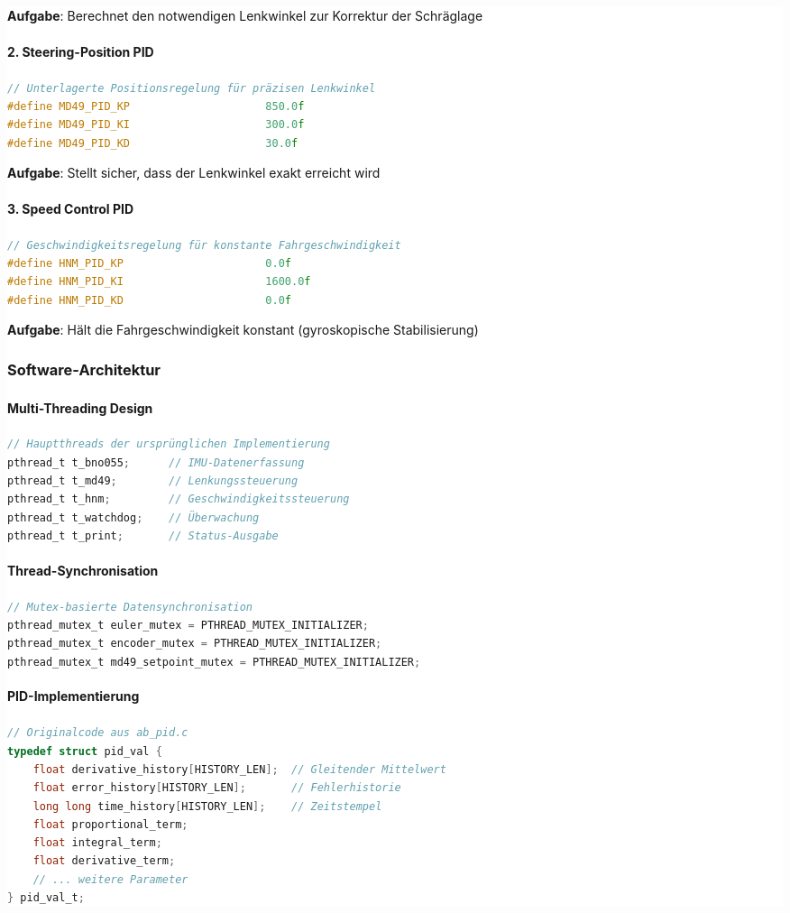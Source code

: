**Aufgabe**: Berechnet den notwendigen Lenkwinkel zur Korrektur der Schräglage

#### **2. Steering-Position PID**
```c
// Unterlagerte Positionsregelung für präzisen Lenkwinkel
#define MD49_PID_KP                     850.0f
#define MD49_PID_KI                     300.0f
#define MD49_PID_KD                     30.0f
```

**Aufgabe**: Stellt sicher, dass der Lenkwinkel exakt erreicht wird

#### **3. Speed Control PID**
```c
// Geschwindigkeitsregelung für konstante Fahrgeschwindigkeit
#define HNM_PID_KP                      0.0f
#define HNM_PID_KI                      1600.0f
#define HNM_PID_KD                      0.0f
```

**Aufgabe**: Hält die Fahrgeschwindigkeit konstant (gyroskopische Stabilisierung)

### **Software-Architektur**

#### **Multi-Threading Design**
```c
// Hauptthreads der ursprünglichen Implementierung
pthread_t t_bno055;      // IMU-Datenerfassung
pthread_t t_md49;        // Lenkungssteuerung
pthread_t t_hnm;         // Geschwindigkeitssteuerung
pthread_t t_watchdog;    // Überwachung
pthread_t t_print;       // Status-Ausgabe
```

#### **Thread-Synchronisation**
```c
// Mutex-basierte Datensynchronisation
pthread_mutex_t euler_mutex = PTHREAD_MUTEX_INITIALIZER;
pthread_mutex_t encoder_mutex = PTHREAD_MUTEX_INITIALIZER;
pthread_mutex_t md49_setpoint_mutex = PTHREAD_MUTEX_INITIALIZER;
```

#### **PID-Implementierung**
```c
// Originalcode aus ab_pid.c
typedef struct pid_val {
    float derivative_history[HISTORY_LEN];  // Gleitender Mittelwert
    float error_history[HISTORY_LEN];       // Fehlerhistorie
    long long time_history[HISTORY_LEN];    // Zeitstempel
    float proportional_term;
    float integral_term;
    float derivative_term;
    // ... weitere Parameter
} pid_val_t;
```
